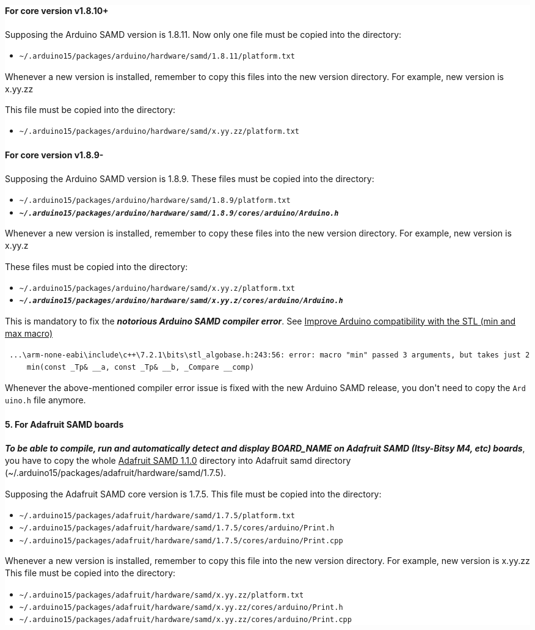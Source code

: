 #### For core version v1.8.10+

Supposing the Arduino SAMD version is 1.8.11. Now only one file must be copied into the directory:

- `~/.arduino15/packages/arduino/hardware/samd/1.8.11/platform.txt`

Whenever a new version is installed, remember to copy this files into the new version directory. For example, new version is x.yy.zz

This file must be copied into the directory:

- `~/.arduino15/packages/arduino/hardware/samd/x.yy.zz/platform.txt`
 
#### For core version v1.8.9-

Supposing the Arduino SAMD version is 1.8.9. These files must be copied into the directory:

- `~/.arduino15/packages/arduino/hardware/samd/1.8.9/platform.txt`
- ***`~/.arduino15/packages/arduino/hardware/samd/1.8.9/cores/arduino/Arduino.h`***

Whenever a new version is installed, remember to copy these files into the new version directory. For example, new version is x.yy.z

These files must be copied into the directory:

- `~/.arduino15/packages/arduino/hardware/samd/x.yy.z/platform.txt`
- ***`~/.arduino15/packages/arduino/hardware/samd/x.yy.z/cores/arduino/Arduino.h`***
 
 This is mandatory to fix the ***notorious Arduino SAMD compiler error***. See [Improve Arduino compatibility with the STL (min and max macro)](https://github.com/arduino/ArduinoCore-samd/pull/399)
 
```
 ...\arm-none-eabi\include\c++\7.2.1\bits\stl_algobase.h:243:56: error: macro "min" passed 3 arguments, but takes just 2
     min(const _Tp& __a, const _Tp& __b, _Compare __comp)
```

Whenever the above-mentioned compiler error issue is fixed with the new Arduino SAMD release, you don't need to copy the `Arduino.h` file anymore.

#### 5. For Adafruit SAMD boards
 
 ***To be able to compile, run and automatically detect and display BOARD_NAME on Adafruit SAMD (Itsy-Bitsy M4, etc) boards***, you have to copy the whole [Adafruit SAMD 1.1.0](Packages_Patches/adafruit/hardware/samd/1.7.5) directory into Adafruit samd directory (~/.arduino15/packages/adafruit/hardware/samd/1.7.5). 

Supposing the Adafruit SAMD core version is 1.7.5. This file must be copied into the directory:

- `~/.arduino15/packages/adafruit/hardware/samd/1.7.5/platform.txt`
- `~/.arduino15/packages/adafruit/hardware/samd/1.7.5/cores/arduino/Print.h`
- `~/.arduino15/packages/adafruit/hardware/samd/1.7.5/cores/arduino/Print.cpp`

Whenever a new version is installed, remember to copy this file into the new version directory. For example, new version is x.yy.zz
This file must be copied into the directory:

- `~/.arduino15/packages/adafruit/hardware/samd/x.yy.zz/platform.txt`
- `~/.arduino15/packages/adafruit/hardware/samd/x.yy.zz/cores/arduino/Print.h`
- `~/.arduino15/packages/adafruit/hardware/samd/x.yy.zz/cores/arduino/Print.cpp`
